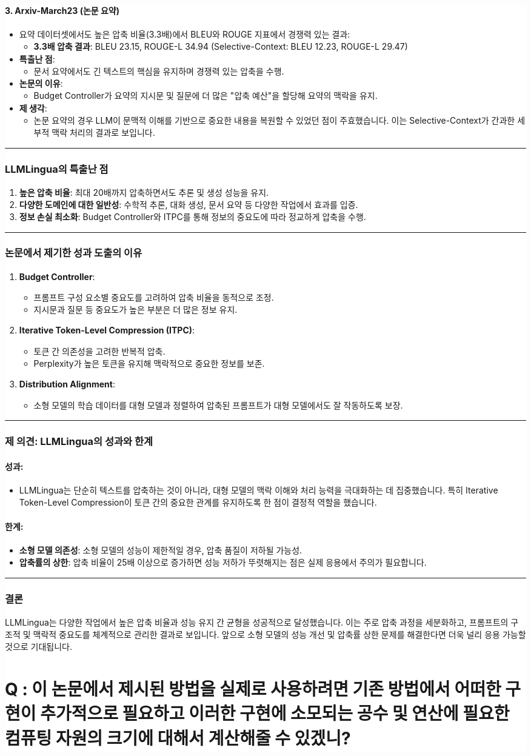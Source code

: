 
#### **3. Arxiv-March23 (논문 요약)**
- 요약 데이터셋에서도 높은 압축 비율(3.3배)에서 BLEU와 ROUGE 지표에서 경쟁력 있는 결과:
  - **3.3배 압축 결과**: BLEU 23.15, ROUGE-L 34.94 (Selective-Context: BLEU 12.23, ROUGE-L 29.47)
- **특출난 점**:
  - 문서 요약에서도 긴 텍스트의 핵심을 유지하며 경쟁력 있는 압축을 수행.
- **논문의 이유**:
  - Budget Controller가 요약의 지시문 및 질문에 더 많은 "압축 예산"을 할당해 요약의 맥락을 유지.
- **제 생각**:
  - 논문 요약의 경우 LLM이 문맥적 이해를 기반으로 중요한 내용을 복원할 수 있었던 점이 주효했습니다. 이는 Selective-Context가 간과한 세부적 맥락 처리의 결과로 보입니다.

---

### LLMLingua의 특출난 점
1. **높은 압축 비율**: 최대 20배까지 압축하면서도 추론 및 생성 성능을 유지.
2. **다양한 도메인에 대한 일반성**: 수학적 추론, 대화 생성, 문서 요약 등 다양한 작업에서 효과를 입증.
3. **정보 손실 최소화**: Budget Controller와 ITPC를 통해 정보의 중요도에 따라 정교하게 압축을 수행.

---

### 논문에서 제기한 성과 도출의 이유
1. **Budget Controller**:
   - 프롬프트 구성 요소별 중요도를 고려하여 압축 비율을 동적으로 조정.
   - 지시문과 질문 등 중요도가 높은 부분은 더 많은 정보 유지.

2. **Iterative Token-Level Compression (ITPC)**:
   - 토큰 간 의존성을 고려한 반복적 압축.
   - Perplexity가 높은 토큰을 유지해 맥락적으로 중요한 정보를 보존.

3. **Distribution Alignment**:
   - 소형 모델의 학습 데이터를 대형 모델과 정렬하여 압축된 프롬프트가 대형 모델에서도 잘 작동하도록 보장.

---

### 제 의견: LLMLingua의 성과와 한계
#### **성과**:
- LLMLingua는 단순히 텍스트를 압축하는 것이 아니라, 대형 모델의 맥락 이해와 처리 능력을 극대화하는 데 집중했습니다. 특히 Iterative Token-Level Compression이 토큰 간의 중요한 관계를 유지하도록 한 점이 결정적 역할을 했습니다.

#### **한계**:
- **소형 모델 의존성**: 소형 모델의 성능이 제한적일 경우, 압축 품질이 저하될 가능성.
- **압축률의 상한**: 압축 비율이 25배 이상으로 증가하면 성능 저하가 뚜렷해지는 점은 실제 응용에서 주의가 필요합니다.

---

### 결론
LLMLingua는 다양한 작업에서 높은 압축 비율과 성능 유지 간 균형을 성공적으로 달성했습니다. 이는 주로 압축 과정을 세분화하고, 프롬프트의 구조적 및 맥락적 중요도를 체계적으로 관리한 결과로 보입니다. 앞으로 소형 모델의 성능 개선 및 압축률 상한 문제를 해결한다면 더욱 널리 응용 가능할 것으로 기대됩니다.

# Q : 이 논문에서 제시된 방법을 실제로 사용하려면 기존 방법에서 어떠한 구현이 추가적으로 필요하고 이러한 구현에 소모되는 공수 및 연산에 필요한 컴퓨팅 자원의 크기에 대해서 계산해줄 수 있겠니? 
